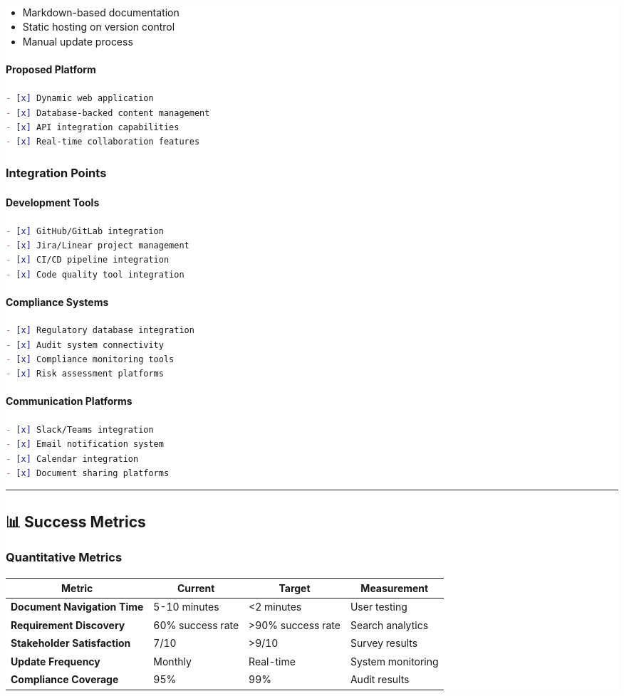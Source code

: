 - Markdown-based documentation
- Static hosting on version control
- Manual update process

#### **Proposed Platform**

```markdown
- [x] Dynamic web application
- [x] Database-backed content management
- [x] API integration capabilities
- [x] Real-time collaboration features
```

### **Integration Points**

#### **Development Tools**

```markdown
- [x] GitHub/GitLab integration
- [x] Jira/Linear project management
- [x] CI/CD pipeline integration
- [x] Code quality tool integration
```

#### **Compliance Systems**

```markdown
- [x] Regulatory database integration
- [x] Audit system connectivity
- [x] Compliance monitoring tools
- [x] Risk assessment platforms
```

#### **Communication Platforms**

```markdown
- [x] Slack/Teams integration
- [x] Email notification system
- [x] Calendar integration
- [x] Document sharing platforms
```

---

## 📊 **Success Metrics**

### **Quantitative Metrics**

| **Metric**                   | **Current**      | **Target**        | **Measurement**   |
| ---------------------------- | ---------------- | ----------------- | ----------------- |
| **Document Navigation Time** | 5-10 minutes     | <2 minutes        | User testing      |
| **Requirement Discovery**    | 60% success rate | >90% success rate | Search analytics  |
| **Stakeholder Satisfaction** | 7/10             | >9/10             | Survey results    |
| **Update Frequency**         | Monthly          | Real-time         | System monitoring |
| **Compliance Coverage**      | 95%              | 99%               | Audit results     |
